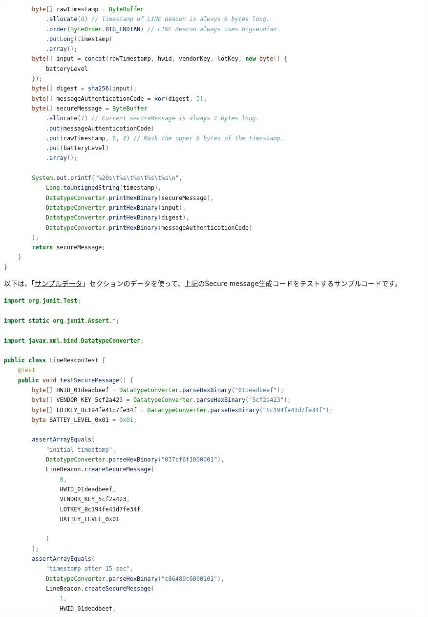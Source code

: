 ```java
        byte[] rawTimestamp = ByteBuffer
            .allocate(8) // Timestamp of LINE Beacon is always 8 bytes long.
            .order(ByteOrder.BIG_ENDIAN) // LINE Beacon always uses big-endian.
            .putLong(timestamp)
            .array();
        byte[] input = concat(rawTimestamp, hwid, vendorKey, lotKey, new byte[] {
            batteryLevel
        });
        byte[] digest = sha256(input);
        byte[] messageAuthenticationCode = xor(digest, 3);
        byte[] secureMessage = ByteBuffer
            .allocate(7) // Current secureMessage is always 7 bytes long.
            .put(messageAuthenticationCode)
            .put(rawTimestamp, 6, 2) // Mask the upper 6 bytes of the timestamp.
            .put(batteryLevel)
            .array();

        System.out.printf("%20s\t%s\t%s\t%s\t%s\n",
            Long.toUnsignedString(timestamp),
            DatatypeConverter.printHexBinary(secureMessage),
            DatatypeConverter.printHexBinary(input),
            DatatypeConverter.printHexBinary(digest),
            DatatypeConverter.printHexBinary(messageAuthenticationCode)
        );
        return secureMessage;
    }
}
```

以下は、「[サンプルデータ](#sample-data)」セクションのデータを使って、上記のSecure message生成コードをテストするサンプルコードです。

```java
import org.junit.Test;

import static org.junit.Assert.*;

import javax.xml.bind.DatatypeConverter;

public class LineBeaconTest {
    @Test
    public void testSecureMessage() {
        byte[] HWID_01deadbeef = DatatypeConverter.parseHexBinary("01deadbeef");
        byte[] VENDOR_KEY_5cf2a423 = DatatypeConverter.parseHexBinary("5cf2a423");
        byte[] LOTKEY_8c194fe41d7fe34f = DatatypeConverter.parseHexBinary("8c194fe41d7fe34f");
        byte BATTEY_LEVEL_0x01 = 0x01;

        assertArrayEquals(
            "initial timestamp",
            DatatypeConverter.parseHexBinary("037cf6f1000001"),
            LineBeacon.createSecureMessage(
                0,
                HWID_01deadbeef,
                VENDOR_KEY_5cf2a423,
                LOTKEY_8c194fe41d7fe34f,
                BATTEY_LEVEL_0x01

            )
        );
        assertArrayEquals(
            "timestamp after 15 sec",
            DatatypeConverter.parseHexBinary("c86489c6000101"),
            LineBeacon.createSecureMessage(
                1,
                HWID_01deadbeef,
```